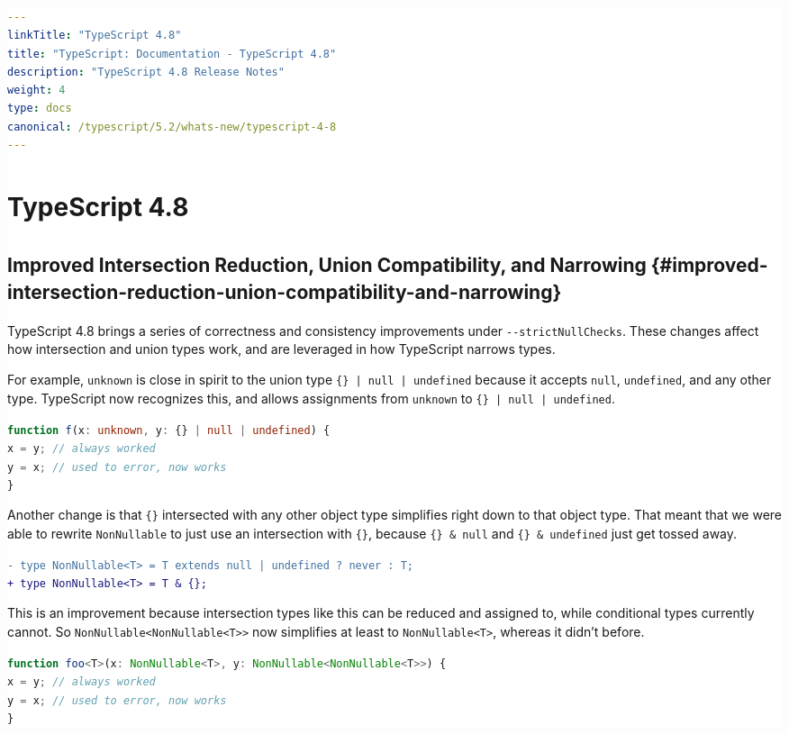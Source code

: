 ```yaml
---
linkTitle: "TypeScript 4.8"
title: "TypeScript: Documentation - TypeScript 4.8"
description: "TypeScript 4.8 Release Notes"
weight: 4
type: docs
canonical: /typescript/5.2/whats-new/typescript-4-8
---
```


# TypeScript 4.8

## Improved Intersection Reduction, Union Compatibility, and Narrowing {#improved-intersection-reduction-union-compatibility-and-narrowing}

TypeScript 4.8 brings a series of correctness and consistency improvements under `--strictNullChecks`.
These changes affect how intersection and union types work, and are leveraged in how TypeScript narrows types.

For example, `unknown` is close in spirit to the union type `{} | null | undefined` because it accepts `null`, `undefined`, and any other type.
TypeScript now recognizes this, and allows assignments from `unknown` to `{} | null | undefined`.

```ts
function f(x: unknown, y: {} | null | undefined) {
x = y; // always worked
y = x; // used to error, now works
}
```

Another change is that `{}` intersected with any other object type simplifies right down to that object type.
That meant that we were able to rewrite `NonNullable` to just use an intersection with `{}`, because `{} & null` and `{} & undefined` just get tossed away.

```diff
- type NonNullable<T> = T extends null | undefined ? never : T;
+ type NonNullable<T> = T & {};
```

This is an improvement because intersection types like this can be reduced and assigned to, while conditional types currently cannot.
So `NonNullable<NonNullable<T>>` now simplifies at least to `NonNullable<T>`, whereas it didn’t before.

```ts
function foo<T>(x: NonNullable<T>, y: NonNullable<NonNullable<T>>) {
x = y; // always worked
y = x; // used to error, now works
}
```
